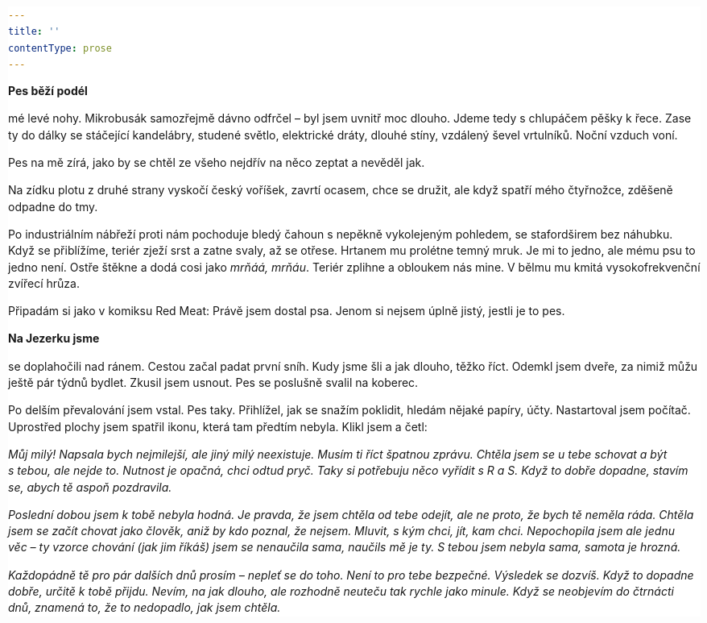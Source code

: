 ```yaml
---
title: ''
contentType: prose
---
```


<section>

****Pes** běží podél**

mé levé nohy. Mikrobusák samozřejmě dávno odfrčel – byl jsem uvnitř moc dlouho. Jdeme tedy s chlupáčem pěšky k řece. Zase ty do dálky se stáčející kandelábry, studené světlo, elektrické dráty, dlouhé stíny, vzdálený ševel vrtulníků. Noční vzduch voní.

Pes na mě zírá, jako by se chtěl ze všeho nejdřív na něco zeptat a nevěděl jak.

Na zídku plotu z druhé strany vyskočí český voříšek, zavrtí ocasem, chce se družit, ale když spatří mého čtyřnožce, zděšeně odpadne do tmy.

Po industriálním nábřeží proti nám pochoduje bledý čahoun s nepěkně vykolejeným pohledem, se stafordširem bez náhubku. Když se přiblížíme, teriér zježí srst a zatne svaly, až se otřese. Hrtanem mu prolétne temný mruk. Je mi to jedno, ale mému psu to jedno není. Ostře štěkne a dodá cosi jako _mrňáá, mrňáu_. Teriér zplihne a obloukem nás mine. V bělmu mu kmitá vysokofrekvenční zvířecí hrůza.

Připadám si jako v komiksu Red Meat: Právě jsem dostal psa. Jenom si nejsem úplně jistý, jestli je to pes.

</section>

<section>

**Na Jezerku jsme**

se doplahočili nad ránem. Cestou začal padat první sníh. Kudy jsme šli a jak dlouho, těžko říct. Odemkl jsem dveře, za nimiž můžu ještě pár týdnů bydlet. Zkusil jsem usnout. Pes se poslušně svalil na koberec.

Po delším převalování jsem vstal. Pes taky. Přihlížel, jak se snažím poklidit, hledám nějaké papíry, účty. Nastartoval jsem počítač. Uprostřed plochy jsem spatřil ikonu, která tam předtím nebyla. Klikl jsem a četl:

</section>

<section>

_Můj milý! Napsala bych nejmilejší, ale jiný milý neexistuje. Musím ti říct špatnou zprávu. Chtěla jsem se u tebe schovat a být s tebou, ale nejde to. Nutnost je opačná, chci odtud pryč. Taky si potřebuju něco vyřídit s R a S. Když to dobře dopadne, stavím se, abych tě aspoň pozdravila._

_Poslední dobou jsem k tobě nebyla hodná. Je pravda, že jsem chtěla od tebe odejít, ale ne proto, že bych tě neměla ráda. Chtěla jsem se začít chovat jako člověk, aniž by kdo poznal, že nejsem. Mluvit, s kým chci, jít, kam chci. Nepochopila jsem ale jednu věc – ty vzorce chování (jak jim říkáš) jsem se nenaučila sama, naučils mě je ty. S tebou jsem nebyla sama, samota je hrozná._

_Každopádně tě pro pár dalších dnů prosím – nepleť se do toho. Není to pro tebe bezpečné. Výsledek se dozvíš. Když to dopadne dobře, určitě k tobě přijdu. Nevím, na jak dlouho, ale rozhodně neuteču tak rychle jako minule. Když se neobjevím do čtrnácti dnů, znamená to, že to nedopadlo, jak jsem chtěla._
